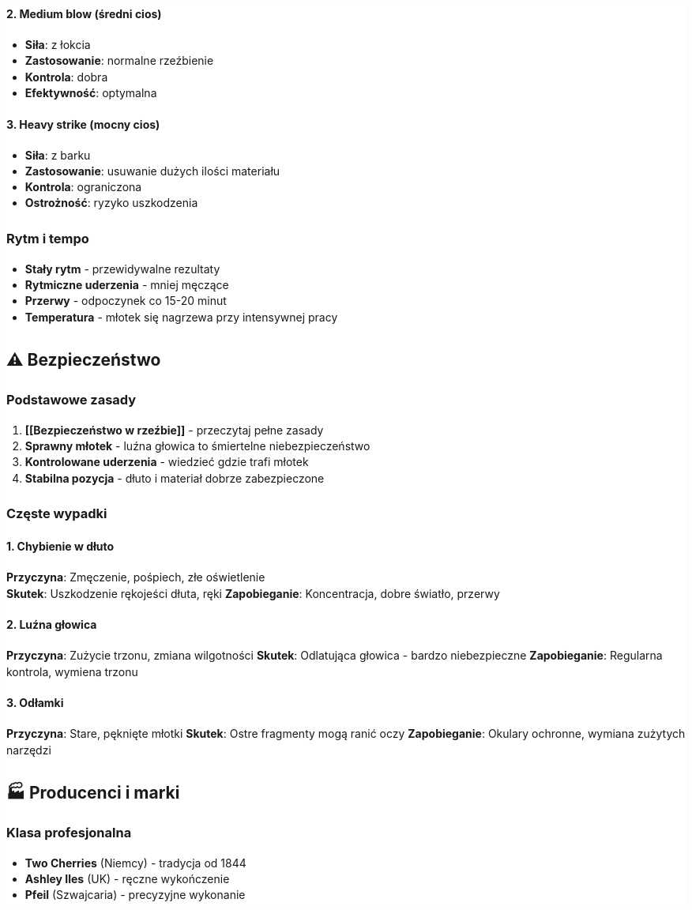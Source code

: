 #### 2. Medium blow (średni cios)
- **Siła**: z łokcia
- **Zastosowanie**: normalne rzeźbienie  
- **Kontrola**: dobra
- **Efektywność**: optymalna

#### 3. Heavy strike (mocny cios)
- **Siła**: z barku
- **Zastosowanie**: usuwanie dużych ilości materiału
- **Kontrola**: ograniczona
- **Ostrożność**: ryzyko uszkodzenia

### Rytm i tempo
- **Stały rytm** - przewidywalne rezultaty
- **Rytmiczne uderzenia** - mniej męczące
- **Przerwy** - odpoczynek co 15-20 minut
- **Temperatura** - młotek się nagrzewa przy intensywnej pracy

## ⚠️ Bezpieczeństwo

### Podstawowe zasady
1. **[[Bezpieczeństwo w rzeźbie]]** - przeczytaj pełne zasady
2. **Sprawny młotek** - luźna głowica to śmiertelne niebezpieczeństwo  
3. **Kontrolowane uderzenia** - wiedzieć gdzie trafi młotek
4. **Stabilna pozycja** - dłuto i materiał dobrze zabezpieczone

### Częste wypadki
#### 1. Chybienie w dłuto
**Przyczyna**: Zmęczenie, pośpiech, złe oświetlenie  
**Skutek**: Uszkodzenie rękojeści dłuta, ręki
**Zapobieganie**: Koncentracja, dobre światło, przerwy

#### 2. Luźna głowica
**Przyczyna**: Zużycie trzonu, zmiana wilgotności
**Skutek**: Odlatująca głowica - bardzo niebezpieczne
**Zapobieganie**: Regularna kontrola, wymiena trzonu

#### 3. Odłamki
**Przyczyna**: Stare, pęknięte młotki
**Skutek**: Ostre fragmenty mogą ranić oczy
**Zapobieganie**: Okulary ochronne, wymiana zużytych narzędzi

## 🏭 Producenci i marki

### Klasa profesjonalna
- **Two Cherries** (Niemcy) - tradycja od 1844
- **Ashley Iles** (UK) - ręczne wykończenie  
- **Pfeil** (Szwajcaria) - precyzyjne wykonanie
